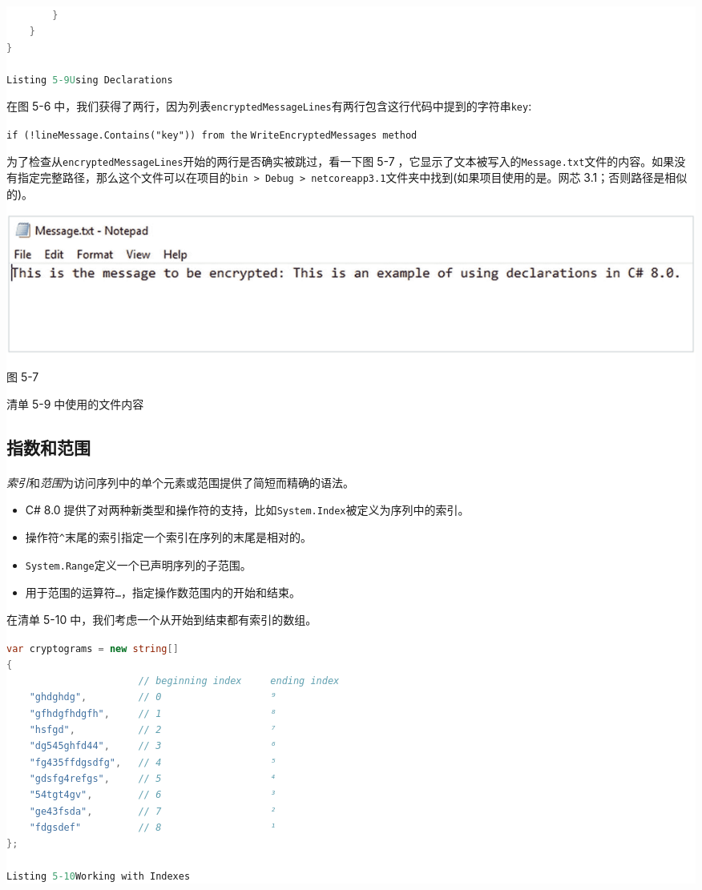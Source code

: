 ```cs
        }
    }
}

Listing 5-9Using Declarations

```

在图 5-6 中，我们获得了两行，因为列表`encryptedMessageLines`有两行包含这行代码中提到的字符串`key`:

`if (!lineMessage.Contains("key")) from the` `WriteEncryptedMessages method`

为了检查从`encryptedMessageLines`开始的两行是否确实被跳过，看一下图 5-7 ，它显示了文本被写入的`Message.txt`文件的内容。如果没有指定完整路径，那么这个文件可以在项目的`bin > Debug > netcoreapp3.1`文件夹中找到(如果项目使用的是。网芯 3.1；否则路径是相似的)。

![img/493660_1_En_5_Fig7_HTML.jpg](img/493660_1_En_5_Fig7_HTML.jpg)

图 5-7

清单 5-9 中使用的文件内容

## 指数和范围

*索引*和*范围*为访问序列中的单个元素或范围提供了简短而精确的语法。

*   C# 8.0 提供了对两种新类型和操作符的支持，比如`System.Index`被定义为序列中的索引。

*   操作符`^`末尾的索引指定一个索引在序列的末尾是相对的。

*   `System.Range`定义一个已声明序列的子范围。

*   用于范围的运算符`…`，指定操作数范围内的开始和结束。

在清单 5-10 中，我们考虑一个从开始到结束都有索引的数组。

```cs
var cryptograms = new string[]
{
                       // beginning index     ending index
    "ghdghdg",         // 0                   ⁹
    "gfhdgfhdgfh",     // 1                   ⁸
    "hsfgd",           // 2                   ⁷
    "dg545ghfd44",     // 3                   ⁶
    "fg435ffdgsdfg",   // 4                   ⁵
    "gdsfg4refgs",     // 5                   ⁴
    "54tgt4gv",        // 6                   ³
    "ge43fsda",        // 7                   ²
    "fdgsdef"          // 8                   ¹
};

Listing 5-10Working with Indexes

```
